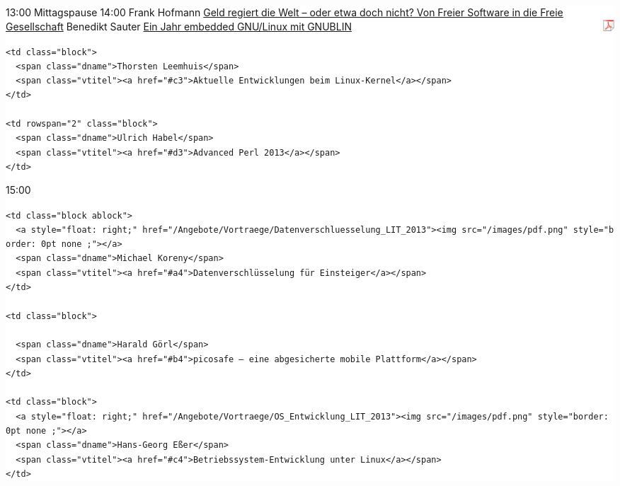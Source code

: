   </tr>
  
  <tr>
    <td class="zeit">13:00</td>
    <td colspan="4" class="luga-zwischen">Mittagspause</td>
  </tr>
  
  <tr>
    <td class="zeit">14:00</td>

   <td class="block ablock">
      <span class="dname">Frank Hofmann</span>
      <span class="vtitel"><a href="#a3">Geld regiert die Welt – oder etwa doch nicht? Von Freier Software in die Freie Gesellschaft</a></span>
    </td>

   <td class="block">
      <a style="float: right;" href="/Angebote/Vortraege/Gnublin_LIT_2013"><img src="/images/pdf.png" style="border: 0pt none ;"></a>
      <span class="dname">Benedikt Sauter</span>
      <span class="vtitel"><a href="#b3">Ein Jahr embedded GNU/Linux mit GNUBLIN</a></span>
    </td>

    <td class="block">
      <span class="dname">Thorsten Leemhuis</span>
      <span class="vtitel"><a href="#c3">Aktuelle Entwicklungen beim Linux-Kernel</a></span>
    </td>

    <td rowspan="2" class="block">
      <span class="dname">Ulrich Habel</span>
      <span class="vtitel"><a href="#d3">Advanced Perl 2013</a></span>
    </td>
  </tr>

  <tr>
    <td class="zeit">15:00</td>

    <td class="block ablock">
      <a style="float: right;" href="/Angebote/Vortraege/Datenverschluesselung_LIT_2013"><img src="/images/pdf.png" style="border: 0pt none ;"></a>
      <span class="dname">Michael Koreny</span>
      <span class="vtitel"><a href="#a4">Datenverschlüsselung für Einsteiger</a></span>
    </td>

    <td class="block">

      <span class="dname">Harald Görl</span>
      <span class="vtitel"><a href="#b4">picosafe – eine abgesicherte mobile Plattform</a></span>
    </td>

    <td class="block">
      <a style="float: right;" href="/Angebote/Vortraege/OS_Entwicklung_LIT_2013"><img src="/images/pdf.png" style="border: 0pt none ;"></a>
      <span class="dname">Hans-Georg Eßer</span>
      <span class="vtitel"><a href="#c4">Betriebssystem-Entwicklung unter Linux</a></span>
    </td>
  </tr>
